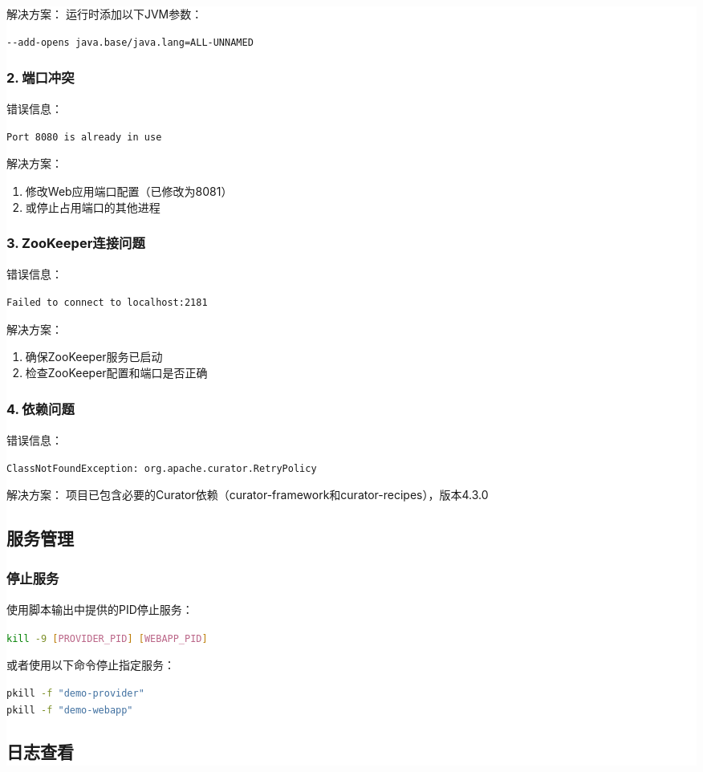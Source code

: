 解决方案：
运行时添加以下JVM参数：
```
--add-opens java.base/java.lang=ALL-UNNAMED
```

### 2. 端口冲突

错误信息：
```
Port 8080 is already in use
```

解决方案：
1. 修改Web应用端口配置（已修改为8081）
2. 或停止占用端口的其他进程

### 3. ZooKeeper连接问题

错误信息：
```
Failed to connect to localhost:2181
```

解决方案：
1. 确保ZooKeeper服务已启动
2. 检查ZooKeeper配置和端口是否正确

### 4. 依赖问题

错误信息：
```
ClassNotFoundException: org.apache.curator.RetryPolicy
```

解决方案：
项目已包含必要的Curator依赖（curator-framework和curator-recipes），版本4.3.0

## 服务管理

### 停止服务

使用脚本输出中提供的PID停止服务：
```bash
kill -9 [PROVIDER_PID] [WEBAPP_PID]
```

或者使用以下命令停止指定服务：
```bash
pkill -f "demo-provider"
pkill -f "demo-webapp"
```

## 日志查看
